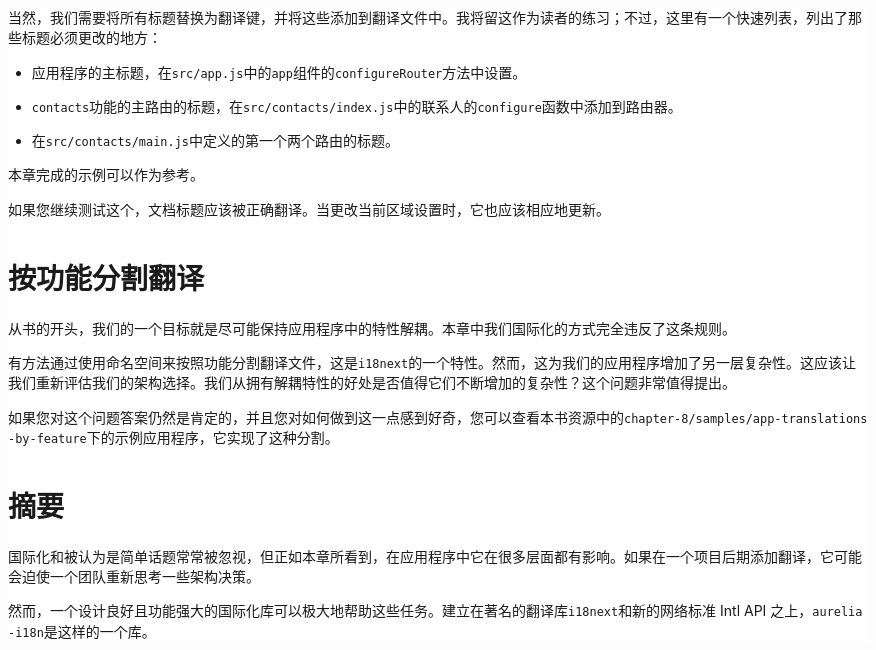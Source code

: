 当然，我们需要将所有标题替换为翻译键，并将这些添加到翻译文件中。我将留这作为读者的练习；不过，这里有一个快速列表，列出了那些标题必须更改的地方：

+   应用程序的主标题，在`src/app.js`中的`app`组件的`configureRouter`方法中设置。

+   `contacts`功能的主路由的标题，在`src/contacts/index.js`中的联系人的`configure`函数中添加到路由器。

+   在`src/contacts/main.js`中定义的第一个两个路由的标题。

本章完成的示例可以作为参考。

如果您继续测试这个，文档标题应该被正确翻译。当更改当前区域设置时，它也应该相应地更新。

# 按功能分割翻译

从书的开头，我们的一个目标就是尽可能保持应用程序中的特性解耦。本章中我们国际化的方式完全违反了这条规则。

有方法通过使用命名空间来按照功能分割翻译文件，这是`i18next`的一个特性。然而，这为我们的应用程序增加了另一层复杂性。这应该让我们重新评估我们的架构选择。我们从拥有解耦特性的好处是否值得它们不断增加的复杂性？这个问题非常值得提出。

如果您对这个问题答案仍然是肯定的，并且您对如何做到这一点感到好奇，您可以查看本书资源中的`chapter-8/samples/app-translations-by-feature`下的示例应用程序，它实现了这种分割。

# 摘要

国际化和被认为是简单话题常常被忽视，但正如本章所看到，在应用程序中它在很多层面都有影响。如果在一个项目后期添加翻译，它可能会迫使一个团队重新思考一些架构决策。

然而，一个设计良好且功能强大的国际化库可以极大地帮助这些任务。建立在著名的翻译库`i18next`和新的网络标准 Intl API 之上，`aurelia-i18n`是这样的一个库。
